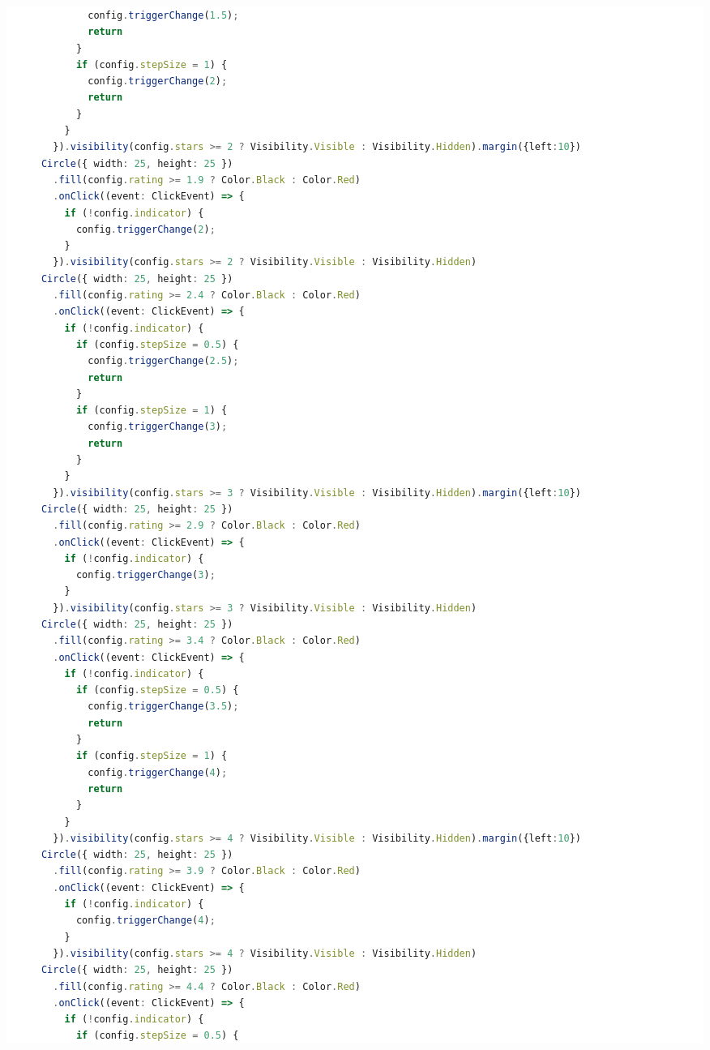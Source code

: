 ```ts
              config.triggerChange(1.5);
              return
            }
            if (config.stepSize = 1) {
              config.triggerChange(2);
              return
            }
          }
        }).visibility(config.stars >= 2 ? Visibility.Visible : Visibility.Hidden).margin({left:10})
      Circle({ width: 25, height: 25 })
        .fill(config.rating >= 1.9 ? Color.Black : Color.Red)
        .onClick((event: ClickEvent) => {
          if (!config.indicator) {
            config.triggerChange(2);
          }
        }).visibility(config.stars >= 2 ? Visibility.Visible : Visibility.Hidden)
      Circle({ width: 25, height: 25 })
        .fill(config.rating >= 2.4 ? Color.Black : Color.Red)
        .onClick((event: ClickEvent) => {
          if (!config.indicator) {
            if (config.stepSize = 0.5) {
              config.triggerChange(2.5);
              return
            }
            if (config.stepSize = 1) {
              config.triggerChange(3);
              return
            }
          }
        }).visibility(config.stars >= 3 ? Visibility.Visible : Visibility.Hidden).margin({left:10})
      Circle({ width: 25, height: 25 })
        .fill(config.rating >= 2.9 ? Color.Black : Color.Red)
        .onClick((event: ClickEvent) => {
          if (!config.indicator) {
            config.triggerChange(3);
          }
        }).visibility(config.stars >= 3 ? Visibility.Visible : Visibility.Hidden)
      Circle({ width: 25, height: 25 })
        .fill(config.rating >= 3.4 ? Color.Black : Color.Red)
        .onClick((event: ClickEvent) => {
          if (!config.indicator) {
            if (config.stepSize = 0.5) {
              config.triggerChange(3.5);
              return
            }
            if (config.stepSize = 1) {
              config.triggerChange(4);
              return
            }
          }
        }).visibility(config.stars >= 4 ? Visibility.Visible : Visibility.Hidden).margin({left:10})
      Circle({ width: 25, height: 25 })
        .fill(config.rating >= 3.9 ? Color.Black : Color.Red)
        .onClick((event: ClickEvent) => {
          if (!config.indicator) {
            config.triggerChange(4);
          }
        }).visibility(config.stars >= 4 ? Visibility.Visible : Visibility.Hidden)
      Circle({ width: 25, height: 25 })
        .fill(config.rating >= 4.4 ? Color.Black : Color.Red)
        .onClick((event: ClickEvent) => {
          if (!config.indicator) {
            if (config.stepSize = 0.5) {
```